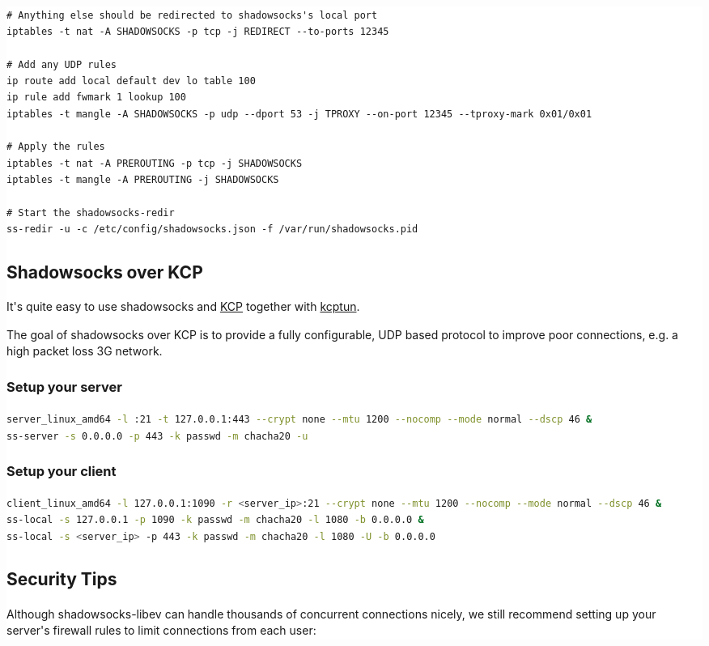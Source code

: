     # Anything else should be redirected to shadowsocks's local port
    iptables -t nat -A SHADOWSOCKS -p tcp -j REDIRECT --to-ports 12345

    # Add any UDP rules
    ip route add local default dev lo table 100
    ip rule add fwmark 1 lookup 100
    iptables -t mangle -A SHADOWSOCKS -p udp --dport 53 -j TPROXY --on-port 12345 --tproxy-mark 0x01/0x01

    # Apply the rules
    iptables -t nat -A PREROUTING -p tcp -j SHADOWSOCKS
    iptables -t mangle -A PREROUTING -j SHADOWSOCKS

    # Start the shadowsocks-redir
    ss-redir -u -c /etc/config/shadowsocks.json -f /var/run/shadowsocks.pid

## Shadowsocks over KCP

It's quite easy to use shadowsocks and [KCP](https://github.com/skywind3000/kcp) together with [kcptun](https://github.com/xtaci/kcptun).

The goal of shadowsocks over KCP is to provide a fully configurable, UDP based protocol to improve poor connections, e.g. a high packet loss 3G network.

### Setup your server

```bash
server_linux_amd64 -l :21 -t 127.0.0.1:443 --crypt none --mtu 1200 --nocomp --mode normal --dscp 46 &
ss-server -s 0.0.0.0 -p 443 -k passwd -m chacha20 -u
```

### Setup your client

```bash
client_linux_amd64 -l 127.0.0.1:1090 -r <server_ip>:21 --crypt none --mtu 1200 --nocomp --mode normal --dscp 46 &
ss-local -s 127.0.0.1 -p 1090 -k passwd -m chacha20 -l 1080 -b 0.0.0.0 &
ss-local -s <server_ip> -p 443 -k passwd -m chacha20 -l 1080 -U -b 0.0.0.0
```

## Security Tips

Although shadowsocks-libev can handle thousands of concurrent connections nicely, we still recommend
setting up your server's firewall rules to limit connections from each user:
